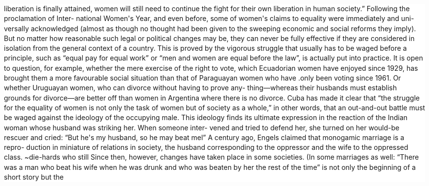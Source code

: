 liberation is finally attained, women 
will still need to continue the fight for 
their own liberation in human society.” 
Following the proclamation of Inter- 
national Women's Year, and even 
before, some of women's claims to 
equality were immediately and uni- 
versally acknowledged (almost as 
though no thought had been given to 
the sweeping economic and social 
reforms they imply). 
But no matter how reasonable such 
legal or political changes may be, they 
can never be fully effective if they are 
considered in isolation from the 
general context of a country. This is 
proved by the vigorous struggle that 
usually has to be waged before a 
principle, such as “equal pay for equal 
work” or “men and women are equal 
before the law”, is actually put into 
practice. 
It is open to question, for example, 
whether the mere exercise of the right 
to vote, which Ecuadorian women have 
enjoyed since 1929, has brought them 
a more favourable social situation than 
that of Paraguayan women who have 
.only been voting since 1961. Or 
whether Uruguayan women, who can 
divorce without having to prove any- 
thing—whereas their husbands must 
establish grounds for divorce—are 
better off than women in Argentina 
where there is no divorce. 
Cuba has made it clear that “the 
struggle for the equality of women is 
not only the task of women but of 
society as a whole,” in other words, 
that an out-and-out battle must be 
waged against the ideology of the 
occupying male. 
This ideology finds its ultimate 
expression in the reaction of the 
Indian woman whose husband was 
striking her. When someone inter- 
vened and tried to defend her, she 
turned on her would-be rescuer and 
cried: “But he's my husband, so he 
may beat mel” 
A century ago, Engels claimed that 
monogamic marriage is a repro- 
duction in miniature of relations in 
society, the husband corresponding to 
the oppressor and the wife to the 
oppressed class. 
~die-hards who still 
Since then, however, changes have 
taken place in some societies. (In 
some marriages as well: “There was 
a man who beat his wife when he was 
drunk and who was beaten by her the 
rest of the time” is not only the 
beginning of a short story but the 
